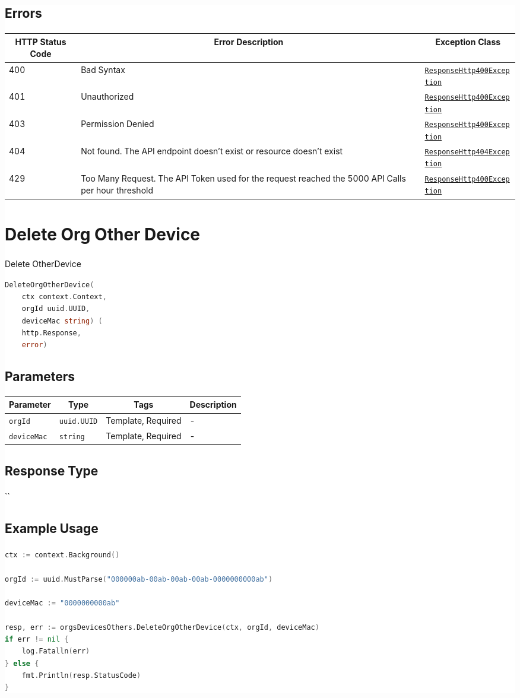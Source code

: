 ## Errors

| HTTP Status Code | Error Description | Exception Class |
|  --- | --- | --- |
| 400 | Bad Syntax | [`ResponseHttp400Exception`](../../doc/models/response-http-400-exception.md) |
| 401 | Unauthorized | [`ResponseHttp400Exception`](../../doc/models/response-http-400-exception.md) |
| 403 | Permission Denied | [`ResponseHttp400Exception`](../../doc/models/response-http-400-exception.md) |
| 404 | Not found. The API endpoint doesn’t exist or resource doesn’t exist | [`ResponseHttp404Exception`](../../doc/models/response-http-404-exception.md) |
| 429 | Too Many Request. The API Token used for the request reached the 5000 API Calls per hour threshold | [`ResponseHttp400Exception`](../../doc/models/response-http-400-exception.md) |


# Delete Org Other Device

Delete OtherDevice

```go
DeleteOrgOtherDevice(
    ctx context.Context,
    orgId uuid.UUID,
    deviceMac string) (
    http.Response,
    error)
```

## Parameters

| Parameter | Type | Tags | Description |
|  --- | --- | --- | --- |
| `orgId` | `uuid.UUID` | Template, Required | - |
| `deviceMac` | `string` | Template, Required | - |

## Response Type

``

## Example Usage

```go
ctx := context.Background()

orgId := uuid.MustParse("000000ab-00ab-00ab-00ab-0000000000ab")

deviceMac := "0000000000ab"

resp, err := orgsDevicesOthers.DeleteOrgOtherDevice(ctx, orgId, deviceMac)
if err != nil {
    log.Fatalln(err)
} else {
    fmt.Println(resp.StatusCode)
}
```

